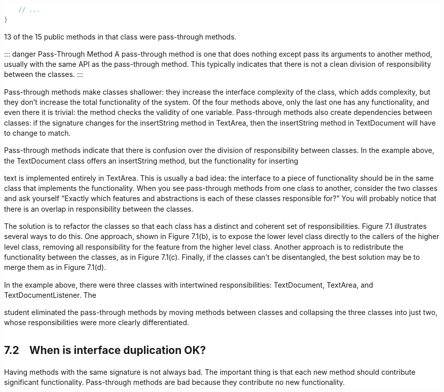 ```java
    // ...
}
```

13 of the 15 public methods in that class were pass-through methods.

::: danger Pass-Through Method
A pass-through method is one that does nothing except pass its arguments to another method, usually with the same API as the pass-through method. This typically indicates that there is not a clean division of responsibility between the classes.
:::

Pass-through methods make classes shallower: they increase the
interface complexity of the class, which adds complexity, but they don’t
increase the total functionality of the system. Of the four methods above,
only the last one has any functionality, and even there it is trivial: the
method checks the validity of one variable. Pass-through methods also
create dependencies between classes: if the signature changes for the
insertString method in TextArea, then the insertString method in
TextDocument will have to change to match.

Pass-through methods indicate that there is confusion over the division
of responsibility between classes. In the example above, the TextDocument
class offers an insertString method, but the functionality for inserting

text is implemented entirely in TextArea. This is usually a bad idea: the
interface to a piece of functionality should be in the same class that
implements the functionality. When you see pass-through methods from
one class to another, consider the two classes and ask yourself “Exactly
which features and abstractions is each of these classes responsible for?”
You will probably notice that there is an overlap in responsibility between
the classes.

The solution is to refactor the classes so that each class has a distinct
and coherent set of responsibilities. Figure 7.1 illustrates several ways to
do this. One approach, shown in Figure 7.1(b), is to expose the lower level
class directly to the callers of the higher level class, removing all
responsibility for the feature from the higher level class. Another approach
is to redistribute the functionality between the classes, as in Figure 7.1(c).
Finally, if the classes can’t be disentangled, the best solution may be to
merge them as in Figure 7.1(d).


In the example above, there were three classes with intertwined
responsibilities: TextDocument, TextArea, and TextDocumentListener. The

student eliminated the pass-through methods by moving methods between
classes and collapsing the three classes into just two, whose
responsibilities were more clearly differentiated.

## 7.2    When is interface duplication OK?

Having methods with the same signature is not always bad. The important
thing is that each new method should contribute significant functionality.
Pass-through methods are bad because they contribute no new
functionality.
